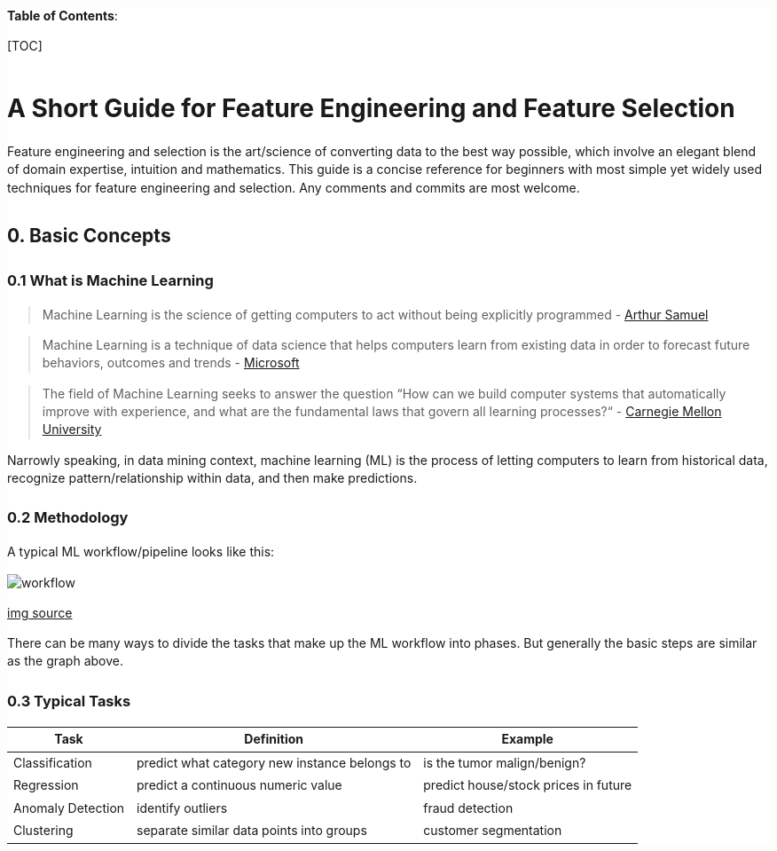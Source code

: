 **Table of Contents**:

[TOC]

# A Short Guide for Feature Engineering and Feature Selection

Feature engineering and selection is the art/science of converting data to the best way possible, which involve an elegant blend of domain expertise, intuition and mathematics. This guide is a concise reference for beginners with most simple yet widely used techniques for feature engineering and selection. Any comments and commits are most welcome.

## 0. Basic Concepts

### 0.1 What is Machine Learning

> Machine Learning is the science of getting computers to act without being explicitly programmed  - [Arthur Samuel](https://simple.wikipedia.org/wiki/Machine_learning)

> Machine Learning is a technique of data science that helps computers learn from existing data in order to forecast future behaviors, outcomes and trends  - [Microsoft](https://docs.microsoft.com/en-us/azure/machine-learning/service/overview-what-is-azure-ml)

> The field of Machine Learning seeks to answer the question “How can we build computer systems that automatically improve with experience, and what are the fundamental laws that govern all learning processes?“ - [Carnegie Mellon University](http://www.cs.cmu.edu/~tom/pubs/MachineLearning.pdf)

Narrowly speaking, in data mining context, machine learning (ML) is the process of letting computers to learn from historical data, recognize pattern/relationship within data, and then make predictions.



### 0.2 Methodology

A typical ML workflow/pipeline looks like this:


![workflow](/images/workflow2.png)

[img source](https://www.springer.com/us/book/9781484232064) 


There can be many ways to divide the tasks that make up the ML workflow into phases. But generally the basic steps are similar as the graph above.



### 0.3 Typical Tasks

| Task              | Definition                                    | Example                              |
| ----------------- | --------------------------------------------- | ------------------------------------ |
| Classification    | predict what category new instance belongs to | is the tumor malign/benign?          |
| Regression        | predict a continuous numeric value            | predict house/stock prices in future |
| Anomaly Detection | identify outliers                             | fraud detection                      |
| Clustering        | separate similar data points into groups      | customer segmentation                |
